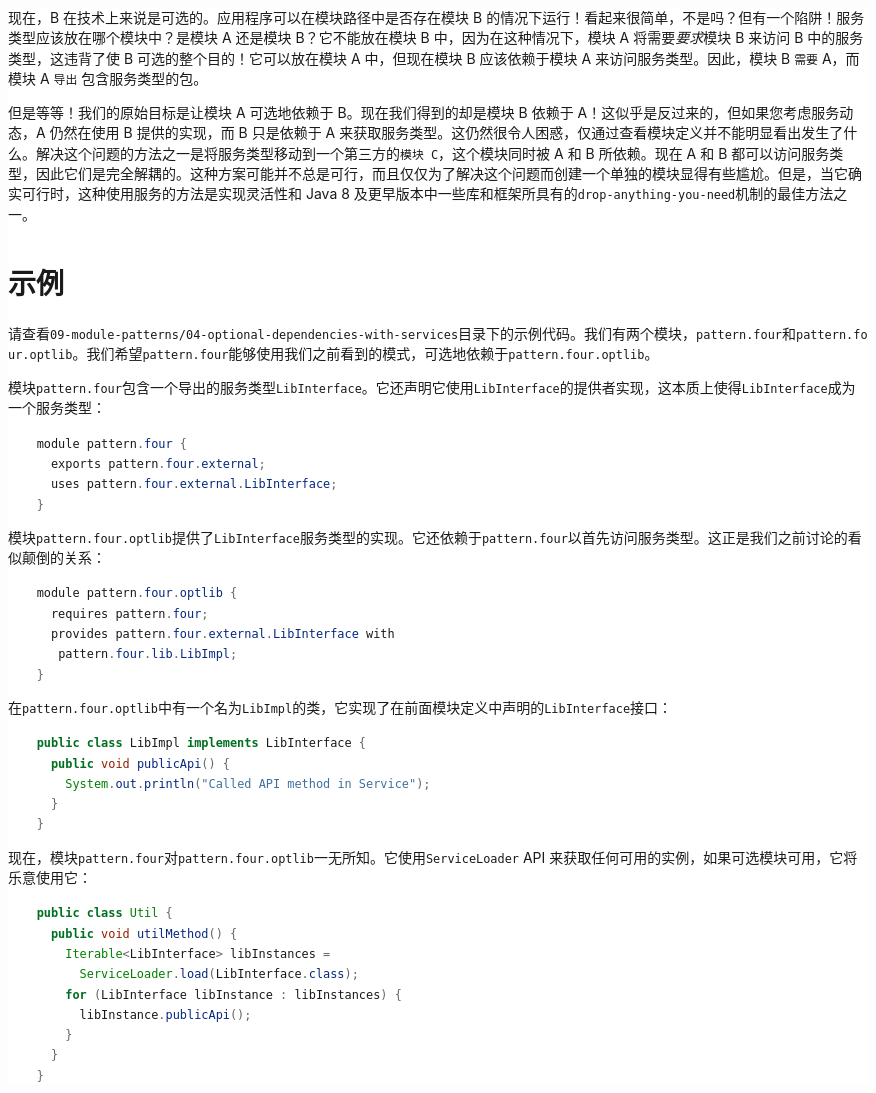 现在，B 在技术上来说是可选的。应用程序可以在模块路径中是否存在模块 B 的情况下运行！看起来很简单，不是吗？但有一个陷阱！服务类型应该放在哪个模块中？是模块 A 还是模块 B？它不能放在模块 B 中，因为在这种情况下，模块 A 将需要*要求*模块 B 来访问 B 中的服务类型，这违背了使 B 可选的整个目的！它可以放在模块 A 中，但现在模块 B 应该依赖于模块 A 来访问服务类型。因此，模块 B `需要` A，而模块 A `导出` 包含服务类型的包。

但是等等！我们的原始目标是让模块 A 可选地依赖于 B。现在我们得到的却是模块 B 依赖于 A！这似乎是反过来的，但如果您考虑服务动态，A 仍然在使用 B 提供的实现，而 B 只是依赖于 A 来获取服务类型。这仍然很令人困惑，仅通过查看模块定义并不能明显看出发生了什么。解决这个问题的方法之一是将服务类型移动到一个第三方的`模块 C`，这个模块同时被 A 和 B 所依赖。现在 A 和 B 都可以访问服务类型，因此它们是完全解耦的。这种方案可能并不总是可行，而且仅仅为了解决这个问题而创建一个单独的模块显得有些尴尬。但是，当它确实可行时，这种使用服务的方法是实现灵活性和 Java 8 及更早版本中一些库和框架所具有的`drop-anything-you-need`机制的最佳方法之一。

# 示例

请查看`09-module-patterns/04-optional-dependencies-with-services`目录下的示例代码。我们有两个模块，`pattern.four`和`pattern.four.optlib`。我们希望`pattern.four`能够使用我们之前看到的模式，可选地依赖于`pattern.four.optlib`。

模块`pattern.four`包含一个导出的服务类型`LibInterface`。它还声明它使用`LibInterface`的提供者实现，这本质上使得`LibInterface`成为一个服务类型：

```java
    module pattern.four { 
      exports pattern.four.external; 
      uses pattern.four.external.LibInterface; 
    } 
```

模块`pattern.four.optlib`提供了`LibInterface`服务类型的实现。它还依赖于`pattern.four`以首先访问服务类型。这正是我们之前讨论的看似颠倒的关系：

```java
    module pattern.four.optlib { 
      requires pattern.four; 
      provides pattern.four.external.LibInterface with 
       pattern.four.lib.LibImpl;  
    } 
```

在`pattern.four.optlib`中有一个名为`LibImpl`的类，它实现了在前面模块定义中声明的`LibInterface`接口：

```java
    public class LibImpl implements LibInterface { 
      public void publicApi() { 
        System.out.println("Called API method in Service"); 
      } 
    } 
```

现在，模块`pattern.four`对`pattern.four.optlib`一无所知。它使用`ServiceLoader` API 来获取任何可用的实例，如果可选模块可用，它将乐意使用它：

```java
    public class Util { 
      public void utilMethod() { 
        Iterable<LibInterface> libInstances =
          ServiceLoader.load(LibInterface.class); 
        for (LibInterface libInstance : libInstances) { 
          libInstance.publicApi(); 
        } 
      } 
    } 
```
